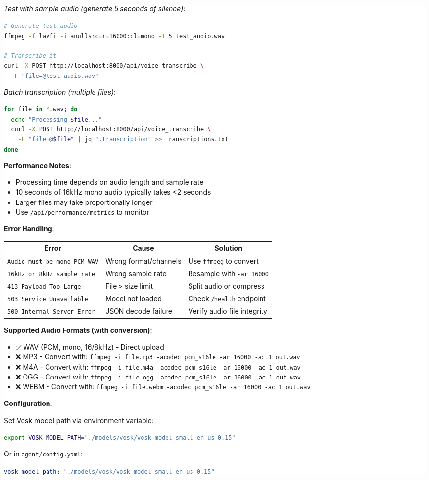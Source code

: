 *Test with sample audio (generate 5 seconds of silence)*:
```bash
# Generate test audio
ffmpeg -f lavfi -i anullsrc=r=16000:cl=mono -t 5 test_audio.wav

# Transcribe it
curl -X POST http://localhost:8000/api/voice_transcribe \
  -F "file=@test_audio.wav"
```

*Batch transcription (multiple files)*:
```bash
for file in *.wav; do
  echo "Processing $file..."
  curl -X POST http://localhost:8000/api/voice_transcribe \
    -F "file=@$file" | jq ".transcription" >> transcriptions.txt
done
```

**Performance Notes**:
- Processing time depends on audio length and sample rate
- 10 seconds of 16kHz mono audio typically takes <2 seconds
- Larger files may take proportionally longer
- Use `/api/performance/metrics` to monitor

**Error Handling**:

| Error | Cause | Solution |
|-------|-------|----------|
| `Audio must be mono PCM WAV` | Wrong format/channels | Use `ffmpeg` to convert |
| `16kHz or 8kHz sample rate` | Wrong sample rate | Resample with `-ar 16000` |
| `413 Payload Too Large` | File > size limit | Split audio or compress |
| `503 Service Unavailable` | Model not loaded | Check `/health` endpoint |
| `500 Internal Server Error` | JSON decode failure | Verify audio file integrity |

**Supported Audio Formats (with conversion)**:
- ✅ WAV (PCM, mono, 16/8kHz) - Direct upload
- ❌ MP3 - Convert with: `ffmpeg -i file.mp3 -acodec pcm_s16le -ar 16000 -ac 1 out.wav`
- ❌ M4A - Convert with: `ffmpeg -i file.m4a -acodec pcm_s16le -ar 16000 -ac 1 out.wav`
- ❌ OGG - Convert with: `ffmpeg -i file.ogg -acodec pcm_s16le -ar 16000 -ac 1 out.wav`
- ❌ WEBM - Convert with: `ffmpeg -i file.webm -acodec pcm_s16le -ar 16000 -ac 1 out.wav`

**Configuration**:

Set Vosk model path via environment variable:
```bash
export VOSK_MODEL_PATH="./models/vosk/vosk-model-small-en-us-0.15"
```

Or in `agent/config.yaml`:
```yaml
vosk_model_path: "./models/vosk/vosk-model-small-en-us-0.15"
```
